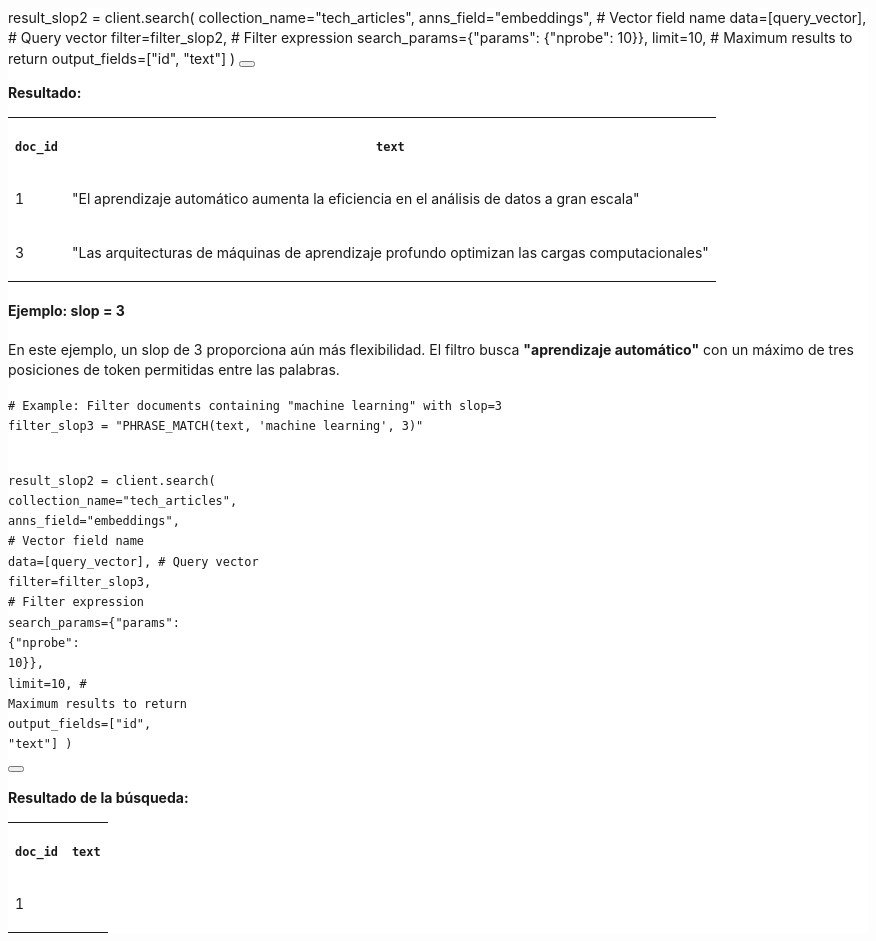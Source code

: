 result_slop2 = client.search(
    collection_name=<span class="hljs-string">&quot;tech_articles&quot;</span>,
    anns_field=<span class="hljs-string">&quot;embeddings&quot;</span>,             <span class="hljs-comment"># Vector field name</span>
    data=[query_vector],                 <span class="hljs-comment"># Query vector</span>
    <span class="hljs-built_in">filter</span>=filter_slop2,                 <span class="hljs-comment"># Filter expression</span>
    search_params={<span class="hljs-string">&quot;params&quot;</span>: {<span class="hljs-string">&quot;nprobe&quot;</span>: <span class="hljs-number">10</span>}},
    limit=<span class="hljs-number">10</span>,                            <span class="hljs-comment"># Maximum results to return</span>
    output_fields=[<span class="hljs-string">&quot;id&quot;</span>, <span class="hljs-string">&quot;text&quot;</span>]
)
<button class="copy-code-btn"></button></code></pre>
<p><strong>Resultado:</strong></p>
<table>
   <tr>
     <th><p><code translate="no">doc_id</code></p></th>
     <th><p><code translate="no">text</code></p></th>
   </tr>
   <tr>
     <td><p>1</p></td>
     <td><p>"El aprendizaje automático aumenta la eficiencia en el análisis de datos a gran escala"</p></td>
   </tr>
   <tr>
     <td><p>3</p></td>
     <td><p>"Las arquitecturas de máquinas de aprendizaje profundo optimizan las cargas computacionales"</p></td>
   </tr>
</table>
<h4 id="Example-slop--3" class="common-anchor-header">Ejemplo: slop = 3</h4><p>En este ejemplo, un slop de 3 proporciona aún más flexibilidad. El filtro busca <strong>"aprendizaje automático"</strong> con un máximo de tres posiciones de token permitidas entre las palabras.</p>
<pre><code translate="no" class="language-python"><span class="hljs-comment"># Example: Filter documents containing &quot;machine learning&quot; with slop=3</span>
filter_slop3 = <span class="hljs-string">&quot;PHRASE_MATCH(text, &#x27;machine learning&#x27;, 3)&quot;</span>

result_slop2 = client.search(
    collection_name=<span class="hljs-string">&quot;tech_articles&quot;</span>,
    anns_field=<span class="hljs-string">&quot;embeddings&quot;</span>,             <span class="hljs-comment"># Vector field name</span>
    data=[query_vector],                 <span class="hljs-comment"># Query vector</span>
    <span class="hljs-built_in">filter</span>=filter_slop3,                 <span class="hljs-comment"># Filter expression</span>
    search_params={<span class="hljs-string">&quot;params&quot;</span>: {<span class="hljs-string">&quot;nprobe&quot;</span>: <span class="hljs-number">10</span>}},
    limit=<span class="hljs-number">10</span>,                            <span class="hljs-comment"># Maximum results to return</span>
    output_fields=[<span class="hljs-string">&quot;id&quot;</span>, <span class="hljs-string">&quot;text&quot;</span>]
)
<button class="copy-code-btn"></button></code></pre>
<p><strong>Resultado de la búsqueda:</strong></p>
<table>
   <tr>
     <th><p><code translate="no">doc_id</code></p></th>
     <th><p><code translate="no">text</code></p></th>
   </tr>
   <tr>
     <td><p>1</p></td>
